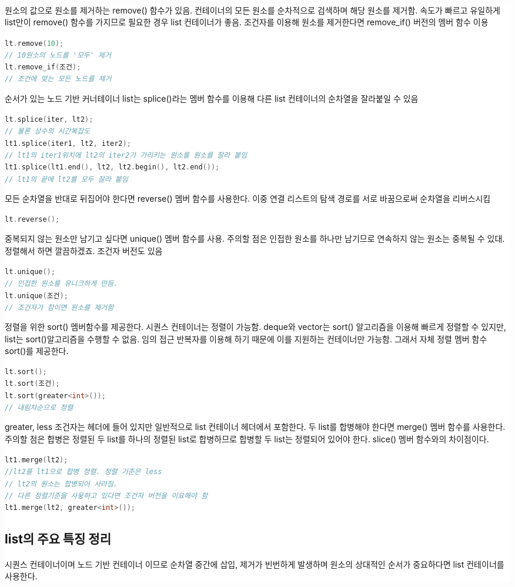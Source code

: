 원소의 값으로 원소를 제거하는 remove() 함수가 있음. 컨테이너의 모든 원소를 순차적으로 검색하며 해당 원소를 제거함. 속도가 빠르고 유일하게 list만이 remove() 함수를 가지므로 필요한 경우 list 컨테이너가 좋음. 조건자를 이용해 원소를 제거한다면 remove_if() 버전의 멤버 함수 이용

```cpp
lt.remove(10);
// 10원소의 노드를 '모두' 제거
lt.remove_if(조건);
// 조건에 맞는 모든 노드를 제거
```

순서가 있는 노드 기반 커너테이너 list는 splice()라는 멤버 함수를 이용해 다른 list 컨테이너의 순차열을 잘라붙일 수 있음

```cpp
lt.splice(iter, lt2);
// 물론 상수의 시간복잡도
lt1.splice(iter1, lt2, iter2);
// lt1의 iter1위치에 lt2의 iter2가 가리키는 원소를 원소를 잘라 붙임
lt1.splice(lt1.end(), lt2, lt2.begin(), lt2.end());
// lt1의 끝에 lt2를 모두 잘라 붙임
```

모든 순차열을 반대로 뒤집어야 한다면 reverse() 멤버 함수를 사용한다. 이중 연결 리스트의 탐색 경로를 서로 바꿈으로써 순차열을 리버스시킴

```cpp
lt.reverse();
```

중복되지 않는 원소만 남기고 싶다면 unique() 멤버 함수를 사용. 주의할 점은 인접한 원소를 하나만 남기므로 연속하지 않는 원소는 중복될 수 있대. 정렬해서 하면 깔끔하겠죠. 조건자 버전도 있음

```cpp
lt.unique();
// 인접한 원소를 유니크하게 만듬.
lt.unique(조건);
// 조건자가 참이면 원소를 제거함
```

정렬을 위한 sort() 멤버함수를 제공한다. 시퀀스 컨테이너는 정렬이 가능함. deque와 vector는 sort() 알고리즘을 이용해 빠르게 정렬할 수 있지만, list는 sort()알고리즘을 수행할 수 없음. 임의 접근 반복자를 이용해 하기 때문에 이를 지원하는 컨테이너만 가능함. 그래서 자체 정렬 멤버 함수 sort()를 제공한다.

```cpp
lt.sort();
lt.sort(조건);
lt.sort(greater<int>());
// 내림차순으로 정렬
```

greater, less 조건자는 <functional> 헤더에 들어 있지만 일반적으로 list 컨테이너 헤더에서 포함한다. 두 list를 합병해야 한다면 merge() 멤버 함수를 사용한다. 주의할 점은 합병은 정렬된 두 list를 하나의 정렬된 list로 합병하므로 합병할 두 list는 정렬되어 있어야 한다. slice() 멤버 함수와의 차이점이다.

```cpp
lt1.merge(lt2);
//lt2를 lt1으로 합병 정렬. 정렬 기준은 less
// lt2의 원소는 합병되어 사라짐.
// 다른 정렬기준을 사용하고 있다면 조건자 버전을 이요해야 함
lt1.merge(lt2, greater<int>());
```

## list의 주요 특징 정리

시퀀스 컨테이너이며 노드 기반 컨테이너 이므로 순차열 중간에 삽입, 제거가 빈번하게 발생하며 원소의 상대적인 순서가 중요하다면 list 컨테이너를 사용한다.